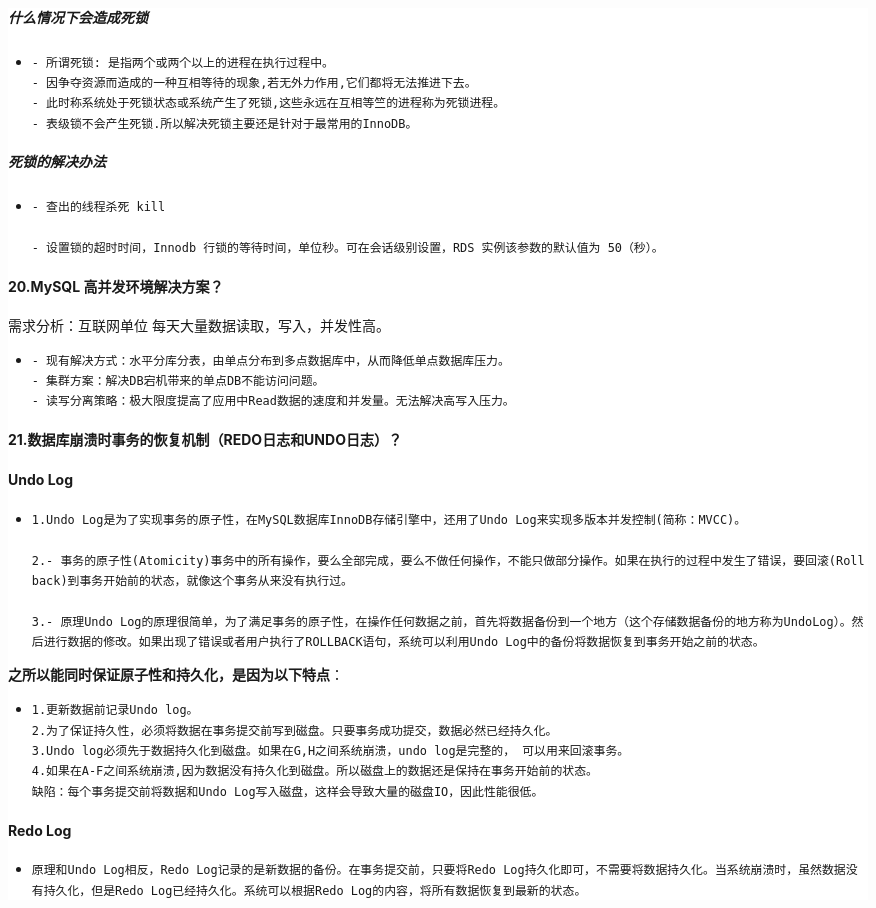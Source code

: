##### 什么情况下会造成死锁

- ```
  - 所谓死锁: 是指两个或两个以上的进程在执行过程中。
  - 因争夺资源而造成的一种互相等待的现象,若无外力作用,它们都将无法推进下去。
  - 此时称系统处于死锁状态或系统产生了死锁,这些永远在互相等竺的进程称为死锁进程。
  - 表级锁不会产生死锁.所以解决死锁主要还是针对于最常用的InnoDB。
  ```

##### 死锁的解决办法

- ```
  - 查出的线程杀死 kill
  
  - 设置锁的超时时间，Innodb 行锁的等待时间，单位秒。可在会话级别设置，RDS 实例该参数的默认值为 50（秒）。
  ```

  

#### 20.MySQL 高并发环境解决方案？

需求分析：互联网单位 每天大量数据读取，写入，并发性高。

- ```
  - 现有解决方式：水平分库分表，由单点分布到多点数据库中，从而降低单点数据库压力。
  - 集群方案：解决DB宕机带来的单点DB不能访问问题。
  - 读写分离策略：极大限度提高了应用中Read数据的速度和并发量。无法解决高写入压力。
  ```

#### 21.数据库崩溃时事务的恢复机制（REDO日志和UNDO日志）？

#### Undo Log

- ```
  1.Undo Log是为了实现事务的原子性，在MySQL数据库InnoDB存储引擎中，还用了Undo Log来实现多版本并发控制(简称：MVCC)。
  
  2.- 事务的原子性(Atomicity)事务中的所有操作，要么全部完成，要么不做任何操作，不能只做部分操作。如果在执行的过程中发生了错误，要回滚(Rollback)到事务开始前的状态，就像这个事务从来没有执行过。
  
  3.- 原理Undo Log的原理很简单，为了满足事务的原子性，在操作任何数据之前，首先将数据备份到一个地方（这个存储数据备份的地方称为UndoLog）。然后进行数据的修改。如果出现了错误或者用户执行了ROLLBACK语句，系统可以利用Undo Log中的备份将数据恢复到事务开始之前的状态。
  ```

  

**之所以能同时保证原子性和持久化，是因为以下特点**：

- ```
  1.更新数据前记录Undo log。
  2.为了保证持久性，必须将数据在事务提交前写到磁盘。只要事务成功提交，数据必然已经持久化。
  3.Undo log必须先于数据持久化到磁盘。如果在G,H之间系统崩溃，undo log是完整的， 可以用来回滚事务。
  4.如果在A-F之间系统崩溃,因为数据没有持久化到磁盘。所以磁盘上的数据还是保持在事务开始前的状态。
  缺陷：每个事务提交前将数据和Undo Log写入磁盘，这样会导致大量的磁盘IO，因此性能很低。
  ```

  



#### Redo Log

- ```
  原理和Undo Log相反，Redo Log记录的是新数据的备份。在事务提交前，只要将Redo Log持久化即可，不需要将数据持久化。当系统崩溃时，虽然数据没有持久化，但是Redo Log已经持久化。系统可以根据Redo Log的内容，将所有数据恢复到最新的状态。
  ```
